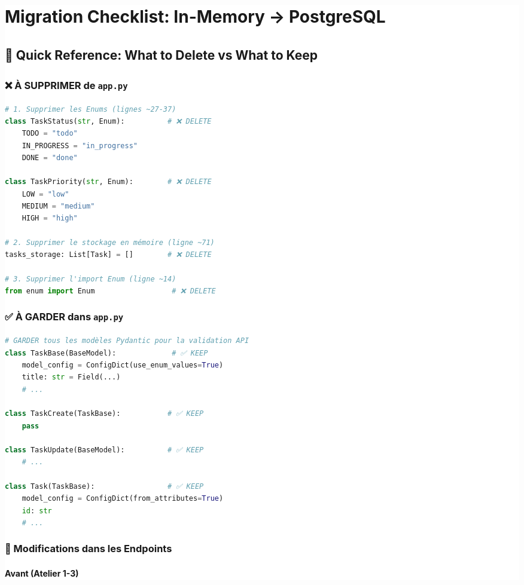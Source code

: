 # Migration Checklist: In-Memory → PostgreSQL

## 🎯 Quick Reference: What to Delete vs What to Keep

### ❌ À SUPPRIMER de `app.py`

```python
# 1. Supprimer les Enums (lignes ~27-37)
class TaskStatus(str, Enum):          # ❌ DELETE
    TODO = "todo"
    IN_PROGRESS = "in_progress"
    DONE = "done"

class TaskPriority(str, Enum):        # ❌ DELETE
    LOW = "low"
    MEDIUM = "medium"
    HIGH = "high"

# 2. Supprimer le stockage en mémoire (ligne ~71)
tasks_storage: List[Task] = []        # ❌ DELETE

# 3. Supprimer l'import Enum (ligne ~14)
from enum import Enum                  # ❌ DELETE
```

### ✅ À GARDER dans `app.py`

```python
# GARDER tous les modèles Pydantic pour la validation API
class TaskBase(BaseModel):             # ✅ KEEP
    model_config = ConfigDict(use_enum_values=True)
    title: str = Field(...)
    # ...

class TaskCreate(TaskBase):           # ✅ KEEP
    pass

class TaskUpdate(BaseModel):          # ✅ KEEP
    # ...

class Task(TaskBase):                 # ✅ KEEP
    model_config = ConfigDict(from_attributes=True)
    id: str
    # ...
```

### 📝 Modifications dans les Endpoints

#### Avant (Atelier 1-3)
